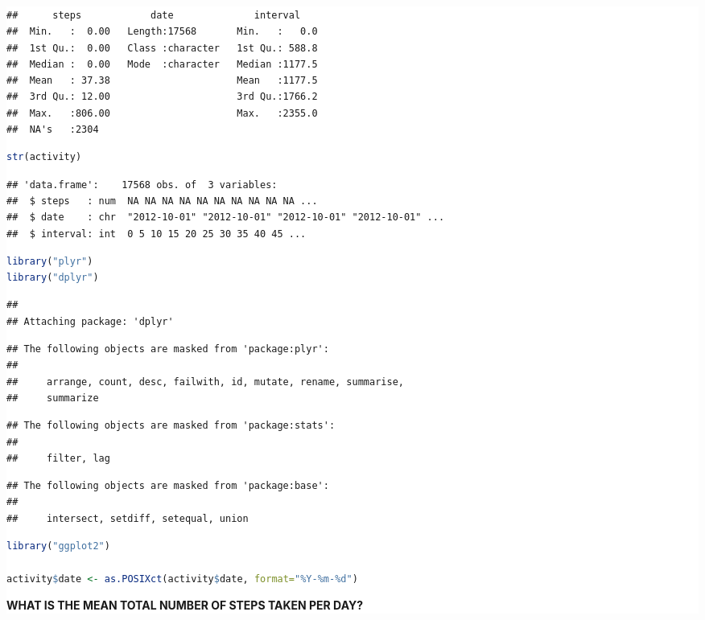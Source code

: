 ```
##      steps            date              interval     
##  Min.   :  0.00   Length:17568       Min.   :   0.0  
##  1st Qu.:  0.00   Class :character   1st Qu.: 588.8  
##  Median :  0.00   Mode  :character   Median :1177.5  
##  Mean   : 37.38                      Mean   :1177.5  
##  3rd Qu.: 12.00                      3rd Qu.:1766.2  
##  Max.   :806.00                      Max.   :2355.0  
##  NA's   :2304
```

```r
str(activity)
```

```
## 'data.frame':	17568 obs. of  3 variables:
##  $ steps   : num  NA NA NA NA NA NA NA NA NA NA ...
##  $ date    : chr  "2012-10-01" "2012-10-01" "2012-10-01" "2012-10-01" ...
##  $ interval: int  0 5 10 15 20 25 30 35 40 45 ...
```

```r
library("plyr")
library("dplyr")
```

```
## 
## Attaching package: 'dplyr'
```

```
## The following objects are masked from 'package:plyr':
## 
##     arrange, count, desc, failwith, id, mutate, rename, summarise,
##     summarize
```

```
## The following objects are masked from 'package:stats':
## 
##     filter, lag
```

```
## The following objects are masked from 'package:base':
## 
##     intersect, setdiff, setequal, union
```

```r
library("ggplot2")

activity$date <- as.POSIXct(activity$date, format="%Y-%m-%d")
```

**WHAT IS THE MEAN TOTAL NUMBER OF STEPS TAKEN PER DAY?**
 